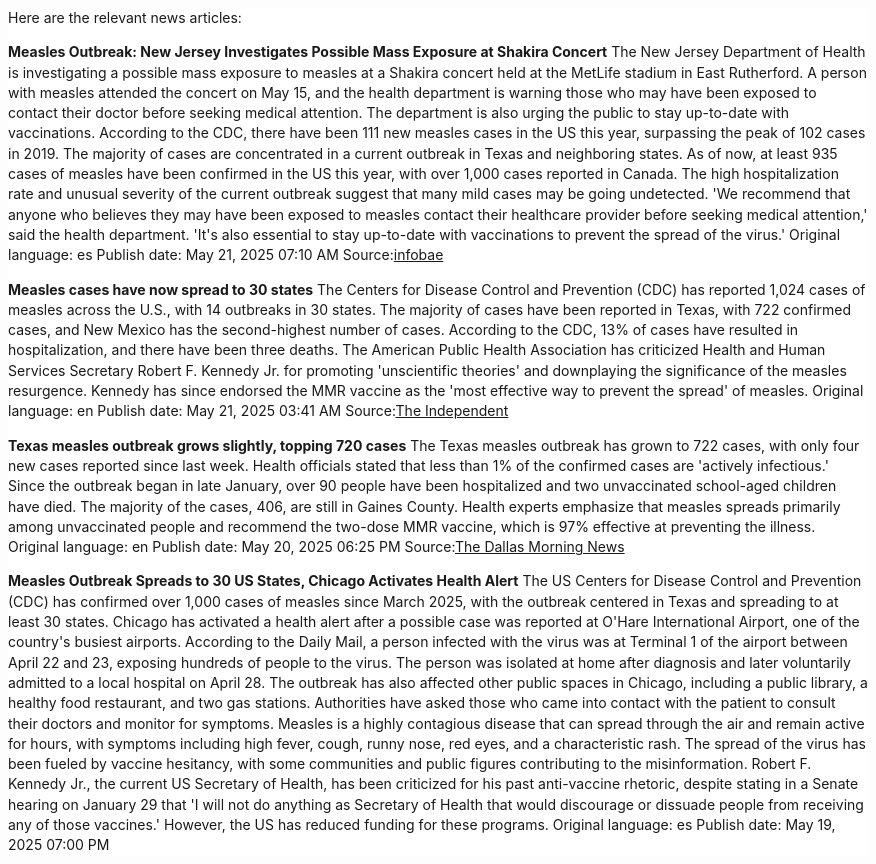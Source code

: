 Here are the relevant news articles:

**Measles Outbreak: New Jersey Investigates Possible Mass Exposure at Shakira Concert**
The New Jersey Department of Health is investigating a possible mass exposure to measles at a Shakira concert held at the MetLife stadium in East Rutherford. A person with measles attended the concert on May 15, and the health department is warning those who may have been exposed to contact their doctor before seeking medical attention. The department is also urging the public to stay up-to-date with vaccinations. According to the CDC, there have been 111 new measles cases in the US this year, surpassing the peak of 102 cases in 2019. The majority of cases are concentrated in a current outbreak in Texas and neighboring states. As of now, at least 935 cases of measles have been confirmed in the US this year, with over 1,000 cases reported in Canada. The high hospitalization rate and unusual severity of the current outbreak suggest that many mild cases may be going undetected. 'We recommend that anyone who believes they may have been exposed to measles contact their healthcare provider before seeking medical attention,' said the health department. 'It's also essential to stay up-to-date with vaccinations to prevent the spread of the virus.'
Original language: es
Publish date: May 21, 2025 07:10 AM
Source:[infobae](https://www.infobae.com/estados-unidos/2025/05/21/alerta-sanitaria-en-new-jersey-investigan-posible-contagio-masivo-de-sarampion-en-un-concierto-de-shakira/)

**Measles cases have now spread to 30 states**
The Centers for Disease Control and Prevention (CDC) has reported 1,024 cases of measles across the U.S., with 14 outbreaks in 30 states. The majority of cases have been reported in Texas, with 722 confirmed cases, and New Mexico has the second-highest number of cases. According to the CDC, 13% of cases have resulted in hospitalization, and there have been three deaths. The American Public Health Association has criticized Health and Human Services Secretary Robert F. Kennedy Jr. for promoting 'unscientific theories' and downplaying the significance of the measles resurgence. Kennedy has since endorsed the MMR vaccine as the 'most effective way to prevent the spread' of measles.
Original language: en
Publish date: May 21, 2025 03:41 AM
Source:[The Independent](https://www.independent.co.uk/news/health/measles-cases-spread-states-texas-b2754915.html)

**Texas measles outbreak grows slightly, topping 720 cases**
The Texas measles outbreak has grown to 722 cases, with only four new cases reported since last week. Health officials stated that less than 1% of the confirmed cases are 'actively infectious.' Since the outbreak began in late January, over 90 people have been hospitalized and two unvaccinated school-aged children have died. The majority of the cases, 406, are still in Gaines County. Health experts emphasize that measles spreads primarily among unvaccinated people and recommend the two-dose MMR vaccine, which is 97% effective at preventing the illness.
Original language: en
Publish date: May 20, 2025 06:25 PM
Source:[The Dallas Morning News](https://www.dallasnews.com/news/public-health/2025/05/20/texas-measles-outbreak-grows-slightly-topping-720-cases/)

**Measles Outbreak Spreads to 30 US States, Chicago Activates Health Alert**
The US Centers for Disease Control and Prevention (CDC) has confirmed over 1,000 cases of measles since March 2025, with the outbreak centered in Texas and spreading to at least 30 states. Chicago has activated a health alert after a possible case was reported at O'Hare International Airport, one of the country's busiest airports. According to the Daily Mail, a person infected with the virus was at Terminal 1 of the airport between April 22 and 23, exposing hundreds of people to the virus. The person was isolated at home after diagnosis and later voluntarily admitted to a local hospital on April 28. The outbreak has also affected other public spaces in Chicago, including a public library, a healthy food restaurant, and two gas stations. Authorities have asked those who came into contact with the patient to consult their doctors and monitor for symptoms. Measles is a highly contagious disease that can spread through the air and remain active for hours, with symptoms including high fever, cough, runny nose, red eyes, and a characteristic rash. The spread of the virus has been fueled by vaccine hesitancy, with some communities and public figures contributing to the misinformation. Robert F. Kennedy Jr., the current US Secretary of Health, has been criticized for his past anti-vaccine rhetoric, despite stating in a Senate hearing on January 29 that 'I will not do anything as Secretary of Health that would discourage or dissuade people from receiving any of those vaccines.' However, the US has reduced funding for these programs.
Original language: es
Publish date: May 19, 2025 07:00 PM